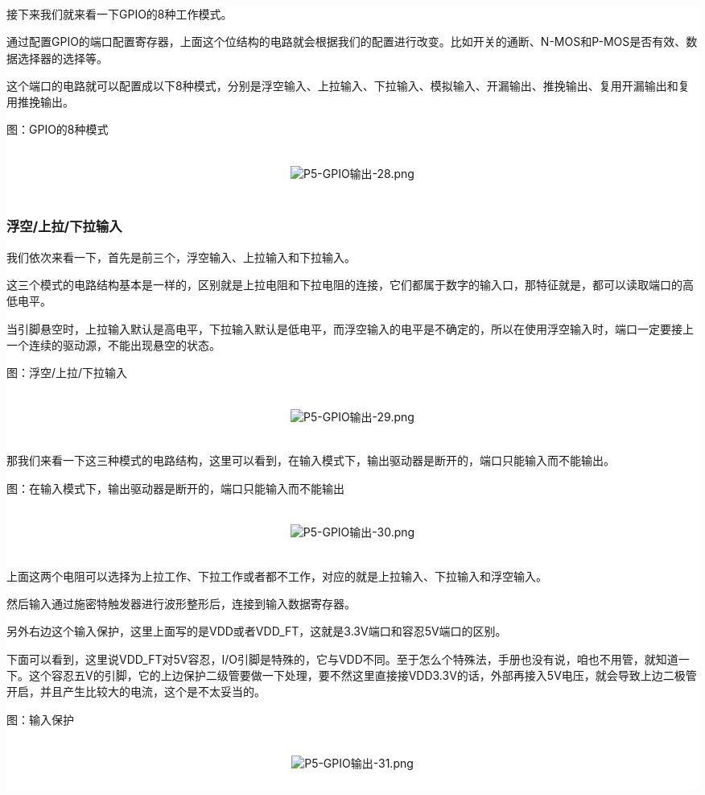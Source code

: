 接下来我们就来看一下GPIO的8种工作模式。

通过配置GPIO的端口配置寄存器，上面这个位结构的电路就会根据我们的配置进行改变。比如开关的通断、N-MOS和P-MOS是否有效、数据选择器的选择等。

这个端口的电路就可以配置成以下8种模式，分别是浮空输入、上拉输入、下拉输入、模拟输入、开漏输出、推挽输出、复用开漏输出和复用推挽输出。

图：GPIO的8种模式

<br>
<div align="center">
<img src = "https://testingcf.jsdelivr.net/gh/EddyCliff/ChartBed/STM32-standard-library-learning-JKD/P5-GPIO%E8%BE%93%E5%87%BA-28.png" alt = "P5-GPIO输出-28.png" width = "70%" height = "auto">
</div>
<br>

### 浮空/上拉/下拉输入

我们依次来看一下，首先是前三个，浮空输入、上拉输入和下拉输入。

这三个模式的电路结构基本是一样的，区别就是上拉电阻和下拉电阻的连接，它们都属于数字的输入口，那特征就是，都可以读取端口的高低电平。

当引脚悬空时，上拉输入默认是高电平，下拉输入默认是低电平，而浮空输入的电平是不确定的，所以在使用浮空输入时，端口一定要接上一个连续的驱动源，不能出现悬空的状态。

图：浮空/上拉/下拉输入

<br>
<div align="center">
<img src = "https://testingcf.jsdelivr.net/gh/EddyCliff/ChartBed/STM32-standard-library-learning-JKD/P5-GPIO%E8%BE%93%E5%87%BA-29.png" alt = "P5-GPIO输出-29.png" width = "70%" height = "auto">
</div>
<br>

那我们来看一下这三种模式的电路结构，这里可以看到，在输入模式下，输出驱动器是断开的，端口只能输入而不能输出。

图：在输入模式下，输出驱动器是断开的，端口只能输入而不能输出

<br>
<div align="center">
<img src = "https://testingcf.jsdelivr.net/gh/EddyCliff/ChartBed/STM32-standard-library-learning-JKD/P5-GPIO%E8%BE%93%E5%87%BA-30.png" alt = "P5-GPIO输出-30.png" width = "70%" height = "auto">
</div>
<br>

上面这两个电阻可以选择为上拉工作、下拉工作或者都不工作，对应的就是上拉输入、下拉输入和浮空输入。

然后输入通过施密特触发器进行波形整形后，连接到输入数据寄存器。

另外右边这个输入保护，这里上面写的是VDD或者VDD_FT，这就是3.3V端口和容忍5V端口的区别。

下面可以看到，这里说VDD_FT对5V容忍，I/O引脚是特殊的，它与VDD不同。至于怎么个特殊法，手册也没有说，咱也不用管，就知道一下。这个容忍五V的引脚，它的上边保护二级管要做一下处理，要不然这里直接接VDD3.3V的话，外部再接入5V电压，就会导致上边二极管开启，并且产生比较大的电流，这个是不太妥当的。

图：输入保护

<br>
<div align="center">
<img src = "https://testingcf.jsdelivr.net/gh/EddyCliff/ChartBed/STM32-standard-library-learning-JKD/P5-GPIO%E8%BE%93%E5%87%BA-31.png" alt = "P5-GPIO输出-31.png" width = "70%" height = "auto">
</div>
<br>
